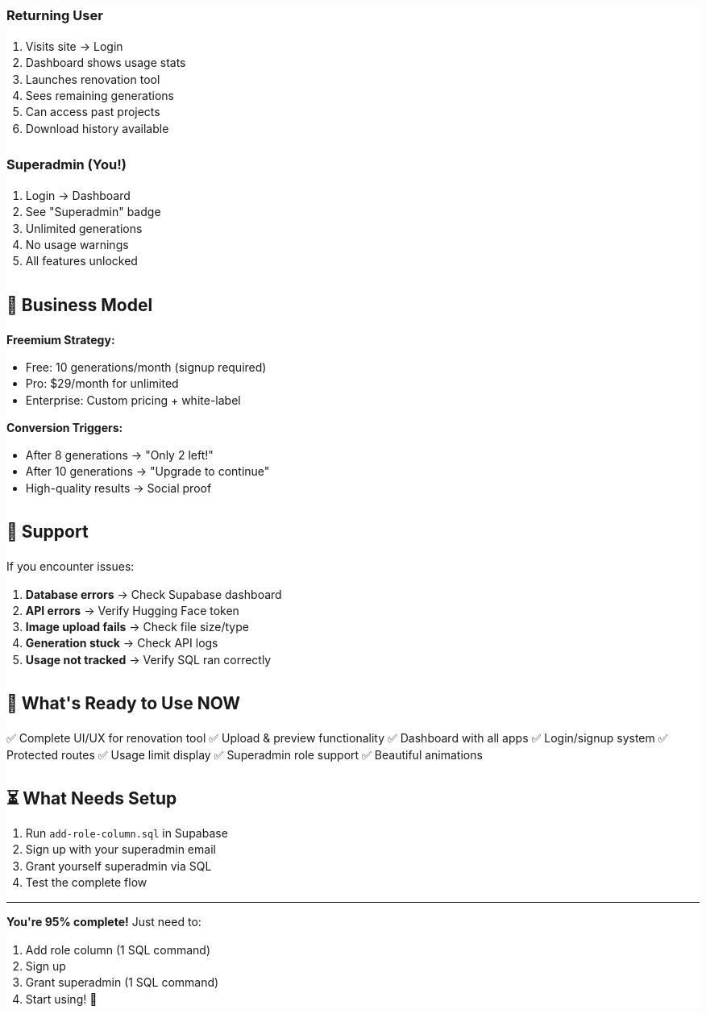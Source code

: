 ### Returning User
1. Visits site → Login
2. Dashboard shows usage stats
3. Launches renovation tool
4. Sees remaining generations
5. Can access past projects
6. Download history available

### Superadmin (You!)
1. Login → Dashboard
2. See "Superadmin" badge
3. Unlimited generations
4. No usage warnings
5. All features unlocked

## 🎯 Business Model

**Freemium Strategy:**
- Free: 10 generations/month (signup required)
- Pro: $29/month for unlimited
- Enterprise: Custom pricing + white-label

**Conversion Triggers:**
- After 8 generations → "Only 2 left!"
- After 10 generations → "Upgrade to continue"
- High-quality results → Social proof

## 📧 Support

If you encounter issues:

1. **Database errors** → Check Supabase dashboard
2. **API errors** → Verify Hugging Face token
3. **Image upload fails** → Check file size/type
4. **Generation stuck** → Check API logs
5. **Usage not tracked** → Verify SQL ran correctly

## 🎉 What's Ready to Use NOW

✅ Complete UI/UX for renovation tool
✅ Upload & preview functionality
✅ Dashboard with all apps
✅ Login/signup system
✅ Protected routes
✅ Usage limit display
✅ Superadmin role support
✅ Beautiful animations

## ⏳ What Needs Setup

1. Run `add-role-column.sql` in Supabase
2. Sign up with your superadmin email
3. Grant yourself superadmin via SQL
4. Test the complete flow

---

**You're 95% complete!** Just need to:
1. Add role column (1 SQL command)
2. Sign up 
3. Grant superadmin (1 SQL command)
4. Start using! 🚀
